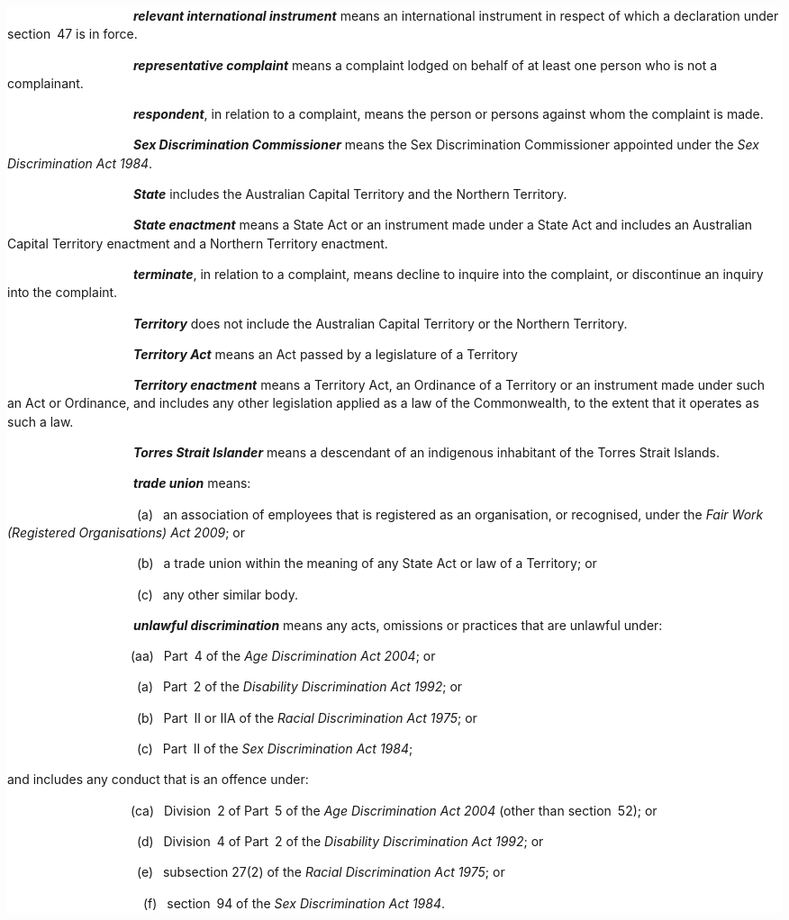                     <a name="relev-intern-instrum"></a>**_relevant international instrument_** means an international instrument in respect of which a declaration under section 47 is in force.

                    <a name="repres-complaint"></a>**_representative complaint_** means a complaint lodged on behalf of at least one person who is not a complainant.

                    <a name=""></a><a name="respond"></a>**_respondent_**, in relation to a complaint, means the person or persons against whom the complaint is made.

                    <a name="sex-discrimin-commission"></a>**_Sex Discrimination Commissioner_** means the Sex Discrimination Commissioner appointed under the _Sex Discrimination Act 1984_.

                    <a name="state"></a>**_State_** includes the Australian Capital   Territory and the Northern Territory.

                    <a name="state-enact"></a>**_State enactment_** means a State Act or an instrument made under a State Act and includes an Australian Capital Territory enactment and a Northern Territory enactment.

                    <a name=""></a><a name="termin"></a>**_terminate_**, in relation to a complaint, means decline to inquire into the complaint, or discontinue an inquiry into the complaint.

                    <a name="territori"></a>**_Territory_** does not include the Australian Capital Territory or the Northern Territory.

                    <a name="territori-act"></a>**_Territory Act_** means an Act passed by a legislature of a Territory

                    <a name="territori-enact"></a>**_Territory enactment_** means a Territory Act, an Ordinance of a Territory or an instrument made under such an Act or Ordinance, and includes any other legislation applied as a law of the Commonwealth, to the extent that it operates as such a law.

                    <a name="torr-strait-island"></a>**_Torres Strait Islander_** means a descendant of an indigenous inhabitant of the Torres Strait Islands.

                    <a name="trade-union"></a>**_trade union_** means:

                     (a)  an association of employees that is registered as an organisation, or recognised, under the _Fair Work (Registered Organisations) Act 2009_; or

                     (b)  a trade union within the meaning of any State Act or law of a Territory; or

                     (c)  any other similar body.

                    <a name="unlaw-discrimin"></a>**_unlawful discrimination_** means any acts, omissions or practices that are unlawful under:

                    (aa)  Part 4 of the _Age Discrimination Act 2004_; or

                     (a)  Part 2 of the _Disability Discrimination Act 1992_; or

                     (b)  Part II or IIA of the _Racial Discrimination Act 1975_; or

                     (c)  Part II of the _Sex Discrimination Act 1984_;

and includes any conduct that is an offence under:

                    (ca)  Division 2 of Part 5 of the _Age Discrimination Act 2004_ (other than section 52); or

                     (d)  Division 4 of Part 2 of the _Disability Discrimination Act 1992_; or

                     (e)  subsection 27(2) of the _Racial Discrimination Act 1975_; or

                      (f)  section 94 of the _Sex Discrimination Act 1984_.
